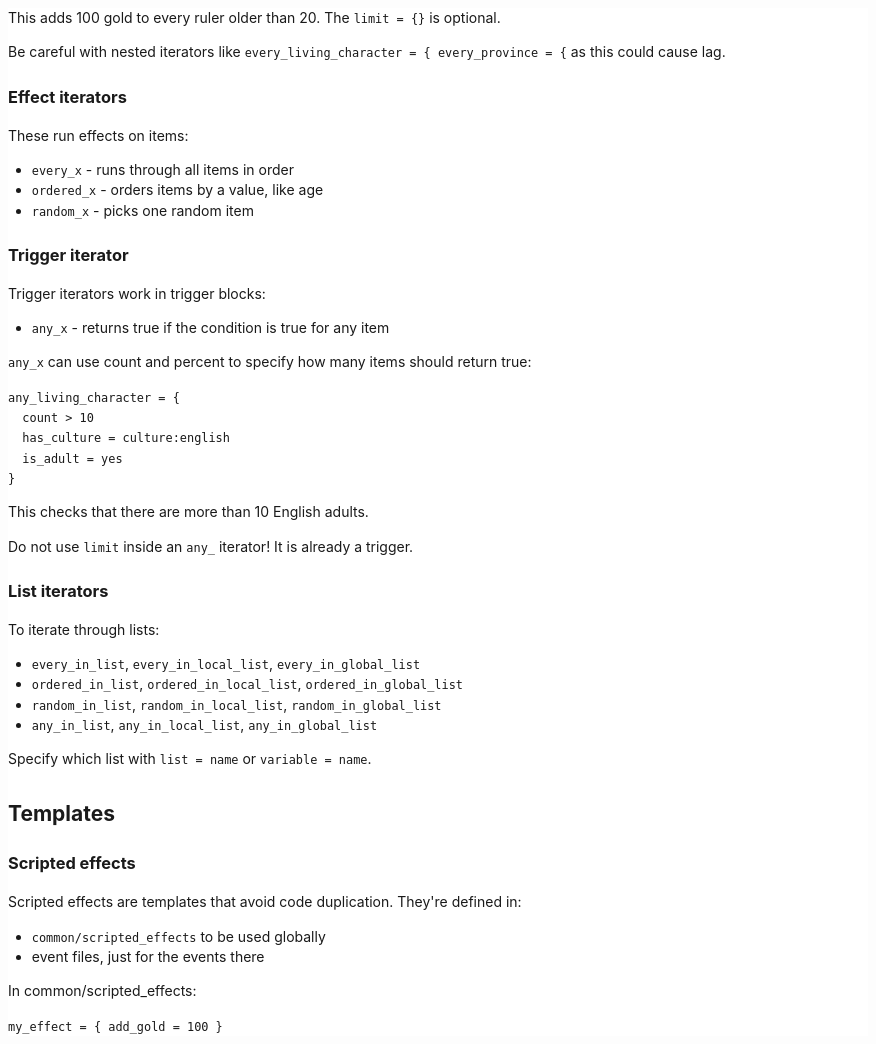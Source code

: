This adds 100 gold to every ruler older than 20. The `limit = {}` is optional.

Be careful with nested iterators like `every_living_character = { every_province = {` as this could cause lag.

### Effect iterators

These run effects on items:

- `every_x` - runs through all items in order
- `ordered_x` - orders items by a value, like age
- `random_x` - picks one random item

### Trigger iterator

Trigger iterators work in trigger blocks:

- `any_x` - returns true if the condition is true for any item

`any_x` can use count and percent to specify how many items should return true:

```
any_living_character = {
  count > 10
  has_culture = culture:english
  is_adult = yes
}
```

This checks that there are more than 10 English adults.

Do not use `limit` inside an `any_` iterator! It is already a trigger.

### List iterators

To iterate through lists:

- `every_in_list`, `every_in_local_list`, `every_in_global_list`
- `ordered_in_list`, `ordered_in_local_list`, `ordered_in_global_list`
- `random_in_list`, `random_in_local_list`, `random_in_global_list`
- `any_in_list`, `any_in_local_list`, `any_in_global_list`

Specify which list with `list = name` or `variable = name`.

## Templates

### Scripted effects

Scripted effects are templates that avoid code duplication. They're defined in:

- `common/scripted_effects` to be used globally
- event files, just for the events there

In common/scripted_effects:

```
my_effect = { add_gold = 100 }
```
